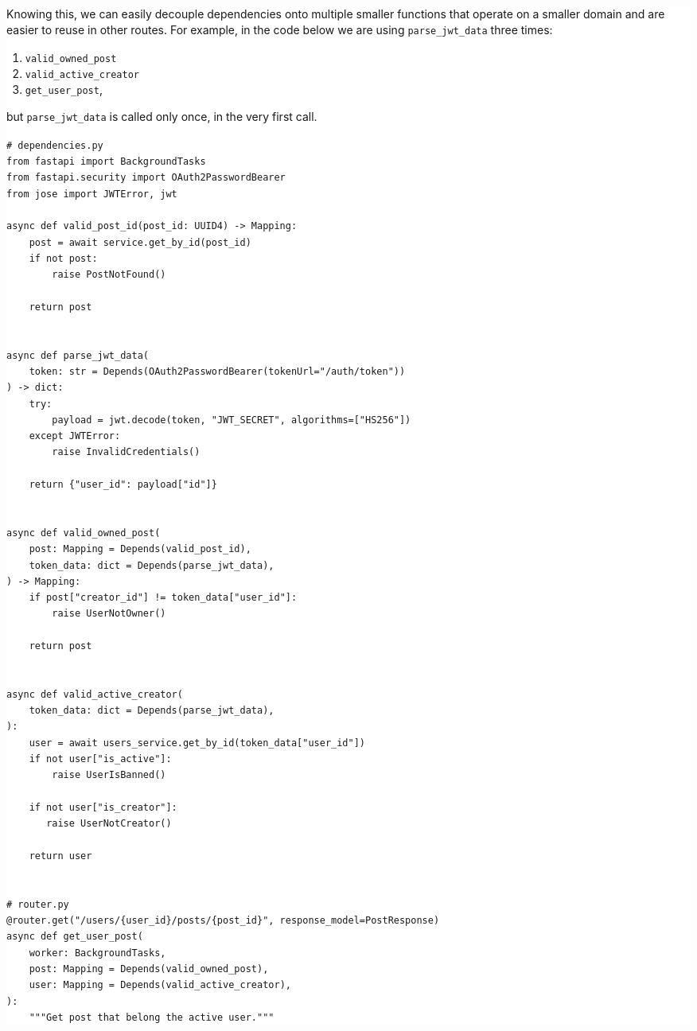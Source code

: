 Knowing this, we can easily decouple dependencies onto multiple smaller functions that operate on a smaller domain and are easier to reuse in other routes.
For example, in the code below we are using `parse_jwt_data` three times:
1. `valid_owned_post`
2. `valid_active_creator`
3. `get_user_post`,

but `parse_jwt_data` is called only once, in the very first call.

```python3
# dependencies.py
from fastapi import BackgroundTasks
from fastapi.security import OAuth2PasswordBearer
from jose import JWTError, jwt

async def valid_post_id(post_id: UUID4) -> Mapping:
    post = await service.get_by_id(post_id)
    if not post:
        raise PostNotFound()

    return post


async def parse_jwt_data(
    token: str = Depends(OAuth2PasswordBearer(tokenUrl="/auth/token"))
) -> dict:
    try:
        payload = jwt.decode(token, "JWT_SECRET", algorithms=["HS256"])
    except JWTError:
        raise InvalidCredentials()

    return {"user_id": payload["id"]}


async def valid_owned_post(
    post: Mapping = Depends(valid_post_id), 
    token_data: dict = Depends(parse_jwt_data),
) -> Mapping:
    if post["creator_id"] != token_data["user_id"]:
        raise UserNotOwner()

    return post


async def valid_active_creator(
    token_data: dict = Depends(parse_jwt_data),
):
    user = await users_service.get_by_id(token_data["user_id"])
    if not user["is_active"]:
        raise UserIsBanned()
    
    if not user["is_creator"]:
       raise UserNotCreator()
    
    return user
        

# router.py
@router.get("/users/{user_id}/posts/{post_id}", response_model=PostResponse)
async def get_user_post(
    worker: BackgroundTasks,
    post: Mapping = Depends(valid_owned_post),
    user: Mapping = Depends(valid_active_creator),
):
    """Get post that belong the active user."""
```